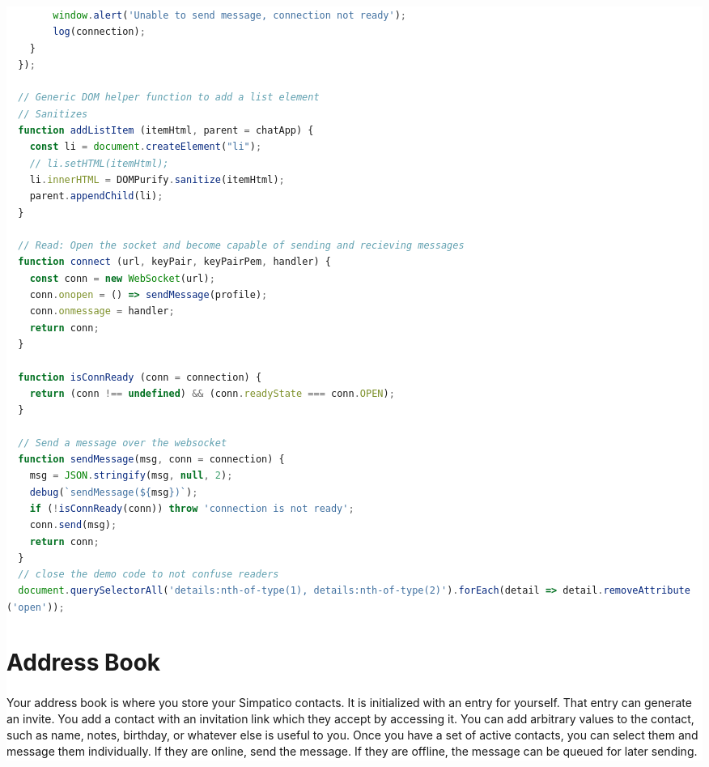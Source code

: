 ```js
        window.alert('Unable to send message, connection not ready');
        log(connection);
    }
  });

  // Generic DOM helper function to add a list element
  // Sanitizes
  function addListItem (itemHtml, parent = chatApp) {
    const li = document.createElement("li");
    // li.setHTML(itemHtml);
    li.innerHTML = DOMPurify.sanitize(itemHtml);
    parent.appendChild(li);
  }

  // Read: Open the socket and become capable of sending and recieving messages
  function connect (url, keyPair, keyPairPem, handler) {
    const conn = new WebSocket(url);
    conn.onopen = () => sendMessage(profile);
    conn.onmessage = handler;
    return conn;
  }

  function isConnReady (conn = connection) {
    return (conn !== undefined) && (conn.readyState === conn.OPEN);
  }

  // Send a message over the websocket
  function sendMessage(msg, conn = connection) {
    msg = JSON.stringify(msg, null, 2);
    debug(`sendMessage(${msg})`);
    if (!isConnReady(conn)) throw 'connection is not ready';
    conn.send(msg);
    return conn;
  }
  // close the demo code to not confuse readers
  document.querySelectorAll('details:nth-of-type(1), details:nth-of-type(2)').forEach(detail => detail.removeAttribute('open'));
```

# Address Book
Your address book is where you store your Simpatico contacts.
It is initialized with an entry for yourself.
That entry can generate an invite.
You add a contact with an invitation link which they accept by accessing it.
You can add arbitrary values to the contact, such as name, notes, birthday, or whatever else is useful to you.
Once you have a set of active contacts, you can select them and message them individually.
If they are online, send the message.
If they are offline, the message can be queued for later sending.
